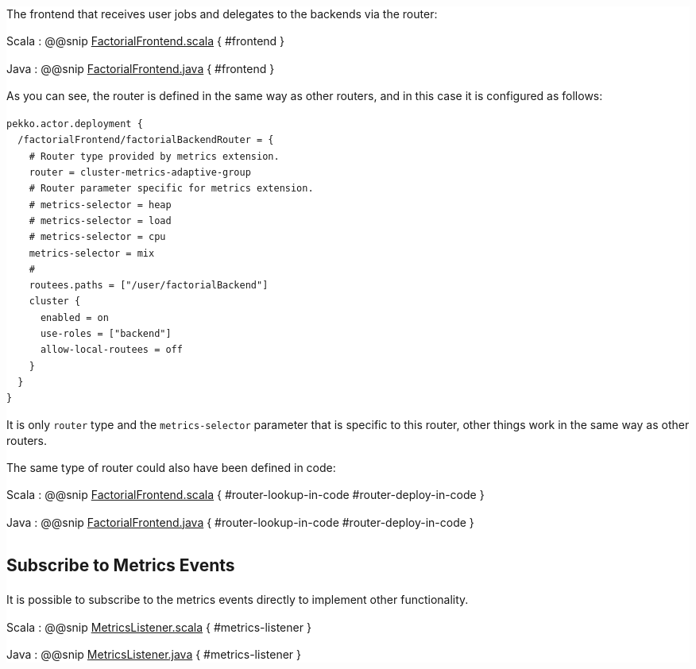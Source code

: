 The frontend that receives user jobs and delegates to the backends via the router:

Scala
:  @@snip [FactorialFrontend.scala](/docs/src/test/scala/docs/cluster/FactorialFrontend.scala) { #frontend }

Java
:  @@snip [FactorialFrontend.java](/docs/src/test/java/jdocs/cluster/FactorialFrontend.java) { #frontend }

As you can see, the router is defined in the same way as other routers, and in this case it is configured as follows:

```
pekko.actor.deployment {
  /factorialFrontend/factorialBackendRouter = {
    # Router type provided by metrics extension.
    router = cluster-metrics-adaptive-group
    # Router parameter specific for metrics extension.
    # metrics-selector = heap
    # metrics-selector = load
    # metrics-selector = cpu
    metrics-selector = mix
    #
    routees.paths = ["/user/factorialBackend"]
    cluster {
      enabled = on
      use-roles = ["backend"]
      allow-local-routees = off
    }
  }
}
```

It is only `router` type and the `metrics-selector` parameter that is specific to this router,
other things work in the same way as other routers.

The same type of router could also have been defined in code:

Scala
:  @@snip [FactorialFrontend.scala](/docs/src/test/scala/docs/cluster/FactorialFrontend.scala) { #router-lookup-in-code #router-deploy-in-code }

Java
:  @@snip [FactorialFrontend.java](/docs/src/test/java/jdocs/cluster/FactorialFrontend.java) { #router-lookup-in-code #router-deploy-in-code }

## Subscribe to Metrics Events

It is possible to subscribe to the metrics events directly to implement other functionality.

Scala
:  @@snip [MetricsListener.scala](/docs/src/test/scala/docs/cluster/MetricsListener.scala) { #metrics-listener }

Java
:  @@snip [MetricsListener.java](/docs/src/test/java/jdocs/cluster/MetricsListener.java) { #metrics-listener }
